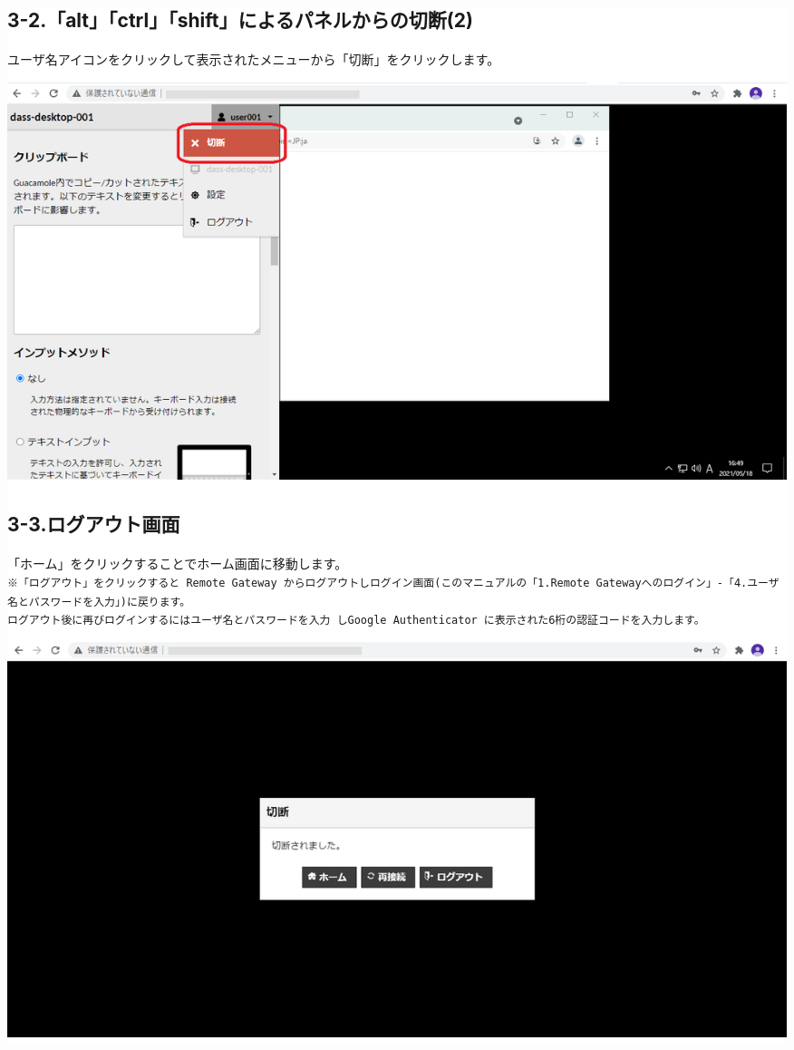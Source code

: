 ## 3-2.「alt」「ctrl」「shift」によるパネルからの切断(2) 

ユーザ名アイコンをクリックして表示されたメニューから「切断」をクリックします。

 ![DaaS切断](https://raw.githubusercontent.com/sbopsv/cloud-tech/master/content/DaaS/images/DaaS-03-RemoteGateway-UserManual/3/2.png "DaaS切断")

## 3-3.ログアウト画面 

「ホーム」をクリックすることでホーム画面に移動します。  
`※「ログアウト」をクリックすると Remote Gateway からログアウトしログイン画面(このマニュアルの「1.Remote Gatewayへのログイン」-「4.ユーザ名とパスワードを入力」)に戻ります。`   
`ログアウト後に再びログインするにはユーザ名とパスワードを入力 しGoogle Authenticator に表示された6桁の認証コードを入力します。`

 ![DaaS切断](https://raw.githubusercontent.com/sbopsv/cloud-tech/master/content/DaaS/images/DaaS-03-RemoteGateway-UserManual/3/3.png "DaaS切断")
